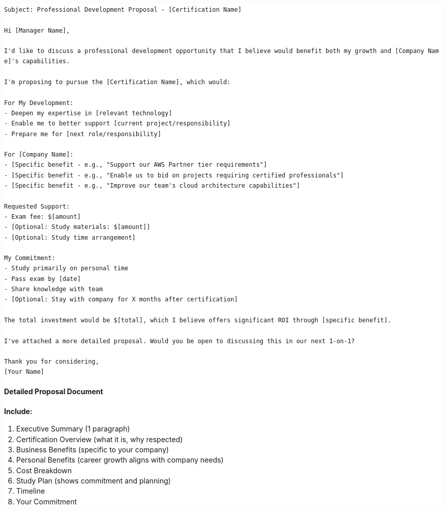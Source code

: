 ```
Subject: Professional Development Proposal - [Certification Name]

Hi [Manager Name],

I'd like to discuss a professional development opportunity that I believe would benefit both my growth and [Company Name]'s capabilities.

I'm proposing to pursue the [Certification Name], which would:

For My Development:
- Deepen my expertise in [relevant technology]
- Enable me to better support [current project/responsibility]
- Prepare me for [next role/responsibility]

For [Company Name]:
- [Specific benefit - e.g., "Support our AWS Partner tier requirements"]
- [Specific benefit - e.g., "Enable us to bid on projects requiring certified professionals"]
- [Specific benefit - e.g., "Improve our team's cloud architecture capabilities"]

Requested Support:
- Exam fee: $[amount]
- [Optional: Study materials: $[amount]]
- [Optional: Study time arrangement]

My Commitment:
- Study primarily on personal time
- Pass exam by [date]
- Share knowledge with team
- [Optional: Stay with company for X months after certification]

The total investment would be $[total], which I believe offers significant ROI through [specific benefit].

I've attached a more detailed proposal. Would you be open to discussing this in our next 1-on-1?

Thank you for considering,
[Your Name]
```

#### Detailed Proposal Document

**Include:**
1. Executive Summary (1 paragraph)
2. Certification Overview (what it is, why respected)
3. Business Benefits (specific to your company)
4. Personal Benefits (career growth aligns with company needs)
5. Cost Breakdown
6. Study Plan (shows commitment and planning)
7. Timeline
8. Your Commitment
